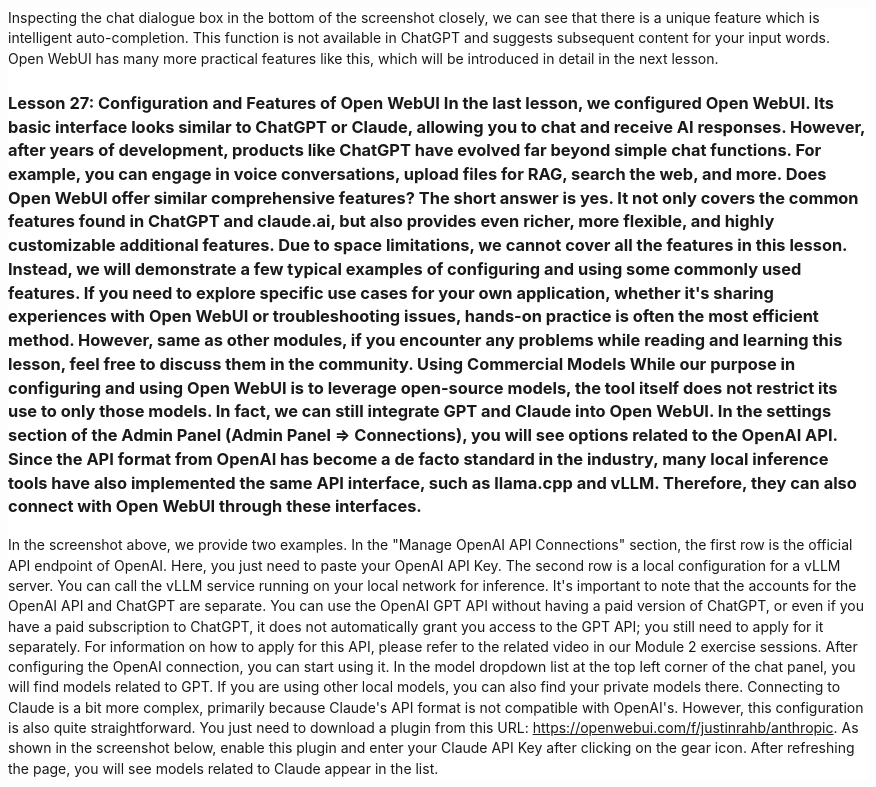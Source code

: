 Inspecting the chat dialogue box in the bottom of the screenshot closely, we can see that there is a unique feature which is intelligent auto-completion. This function is not available in ChatGPT and suggests subsequent content for your input words. Open WebUI has many more practical features like this, which will be introduced in detail in the next lesson.

### Lesson 27: Configuration and Features of Open WebUI In the last lesson, we configured Open WebUI. Its basic interface looks similar to ChatGPT or Claude, allowing you to chat and receive AI responses. However, after years of development, products like ChatGPT have evolved far beyond simple chat functions. For example, you can engage in voice conversations, upload files for RAG, search the web, and more. Does Open WebUI offer similar comprehensive features? The short answer is yes. It not only covers the common features found in ChatGPT and claude.ai, but also provides even richer, more flexible, and highly customizable additional features. Due to space limitations, we cannot cover all the features in this lesson. Instead, we will demonstrate a few typical examples of configuring and using some commonly used features. If you need to explore specific use cases for your own application, whether it's sharing experiences with Open WebUI or troubleshooting issues, hands-on practice is often the most efficient method. However, same as other modules, if you encounter any problems while reading and learning this lesson, feel free to discuss them in the community. Using Commercial Models While our purpose in configuring and using Open WebUI is to leverage open-source models, the tool itself does not restrict its use to only those models. In fact, we can still integrate GPT and Claude into Open WebUI. In the settings section of the Admin Panel (Admin Panel => Connections), you will see options related to the OpenAI API. Since the API format from OpenAI has become a de facto standard in the industry, many local inference tools have also implemented the same API interface, such as llama.cpp and vLLM. Therefore, they can also connect with Open WebUI through these interfaces.

In the screenshot above, we provide two examples. In the "Manage OpenAI API Connections" section, the first row is the official API endpoint of OpenAI. Here, you just need to paste your OpenAI API Key. The second row is a local configuration for a vLLM server. You can call the vLLM service running on your local network for inference. It's important to note that the accounts for the OpenAI API and ChatGPT are separate. You can use the OpenAI GPT API without having a paid version of ChatGPT, or even if you have a paid subscription to ChatGPT, it does not automatically grant you access to the GPT API; you still need to apply for it separately. For information on how to apply for this API, please refer to the related video in our Module 2 exercise sessions. After configuring the OpenAI connection, you can start using it. In the model dropdown list at the top left corner of the chat panel, you will find models related to GPT. If you are using other local models, you can also find your private models there. Connecting to Claude is a bit more complex, primarily because Claude's API format is not compatible with OpenAI's. However, this configuration is also quite straightforward. You just need to download a plugin from this URL: https://openwebui.com/f/justinrahb/anthropic. As shown in the screenshot below, enable this plugin and enter your Claude API Key after clicking on the gear icon. After refreshing the page, you will see models related to Claude appear in the list.
